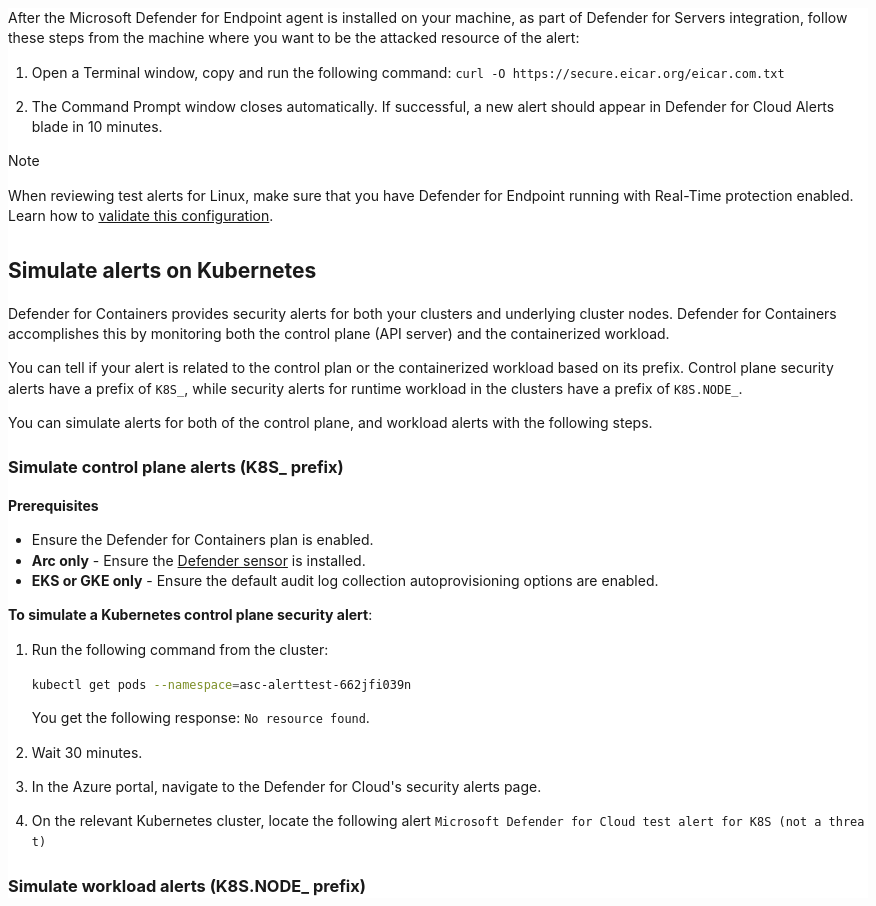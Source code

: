After the Microsoft Defender for Endpoint agent is installed on your machine, as part of Defender for Servers integration, follow these steps from the machine where you want to be the attacked resource of the alert:

1. Open a Terminal window, copy and run the following command:
`curl -O https://secure.eicar.org/eicar.com.txt`

1. The Command Prompt window closes automatically. If successful, a new alert should appear in Defender for Cloud Alerts blade in 10 minutes.

> [!NOTE]
> When reviewing test alerts for Linux, make sure that you have Defender for Endpoint running with Real-Time protection enabled. Learn how to [validate this configuration](/microsoft-365/security/defender-endpoint/configure-real-time-protection-microsoft-defender-antivirus).

## Simulate alerts on Kubernetes <a name="validate-kubernetes"></a>

Defender for Containers provides security alerts for both your clusters and underlying cluster nodes. Defender for Containers accomplishes this by monitoring both the control plane (API server) and the containerized workload.

You can tell if your alert is related to the control plan or the containerized workload based on its prefix. Control plane security alerts have a prefix of `K8S_`, while security alerts for runtime workload in the clusters have a prefix of `K8S.NODE_`.

You can simulate alerts for both of the control plane, and workload alerts with the following steps.

### Simulate control plane alerts (K8S_ prefix)

**Prerequisites**

- Ensure the Defender for Containers plan is enabled.
- **Arc only** - Ensure the [Defender sensor](defender-for-cloud-glossary.md#defender-sensor) is installed.
- **EKS or GKE only** - Ensure the default audit log collection autoprovisioning options are enabled.

**To simulate a Kubernetes control plane security alert**:

1. Run the following command from the cluster:

    ```bash
    kubectl get pods --namespace=asc-alerttest-662jfi039n
    ```

    You get the following response: `No resource found`.

1. Wait 30 minutes.

1. In the Azure portal, navigate to the Defender for Cloud's security alerts page.

1. On the relevant Kubernetes cluster, locate the following alert `Microsoft Defender for Cloud test alert for K8S (not a threat)`

### Simulate workload alerts (K8S.NODE_ prefix)
